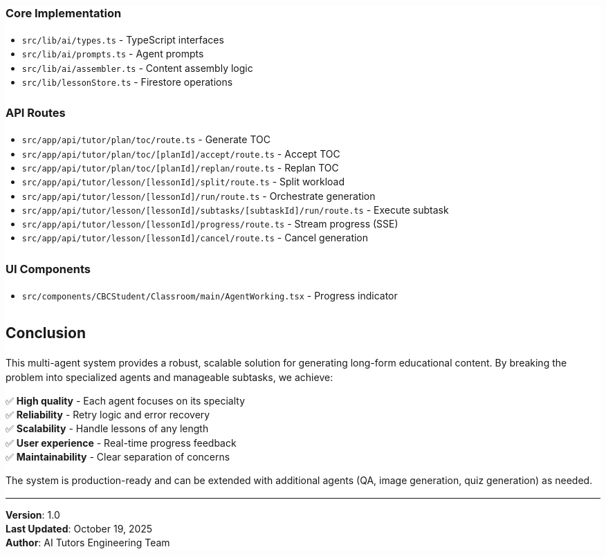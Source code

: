### Core Implementation
- `src/lib/ai/types.ts` - TypeScript interfaces
- `src/lib/ai/prompts.ts` - Agent prompts
- `src/lib/ai/assembler.ts` - Content assembly logic
- `src/lib/lessonStore.ts` - Firestore operations

### API Routes
- `src/app/api/tutor/plan/toc/route.ts` - Generate TOC
- `src/app/api/tutor/plan/toc/[planId]/accept/route.ts` - Accept TOC
- `src/app/api/tutor/plan/toc/[planId]/replan/route.ts` - Replan TOC
- `src/app/api/tutor/lesson/[lessonId]/split/route.ts` - Split workload
- `src/app/api/tutor/lesson/[lessonId]/run/route.ts` - Orchestrate generation
- `src/app/api/tutor/lesson/[lessonId]/subtasks/[subtaskId]/run/route.ts` - Execute subtask
- `src/app/api/tutor/lesson/[lessonId]/progress/route.ts` - Stream progress (SSE)
- `src/app/api/tutor/lesson/[lessonId]/cancel/route.ts` - Cancel generation

### UI Components
- `src/components/CBCStudent/Classroom/main/AgentWorking.tsx` - Progress indicator

## Conclusion

This multi-agent system provides a robust, scalable solution for generating long-form educational content. By breaking the problem into specialized agents and manageable subtasks, we achieve:

✅ **High quality** - Each agent focuses on its specialty  
✅ **Reliability** - Retry logic and error recovery  
✅ **Scalability** - Handle lessons of any length  
✅ **User experience** - Real-time progress feedback  
✅ **Maintainability** - Clear separation of concerns  

The system is production-ready and can be extended with additional agents (QA, image generation, quiz generation) as needed.

---

**Version**: 1.0  
**Last Updated**: October 19, 2025  
**Author**: AI Tutors Engineering Team
